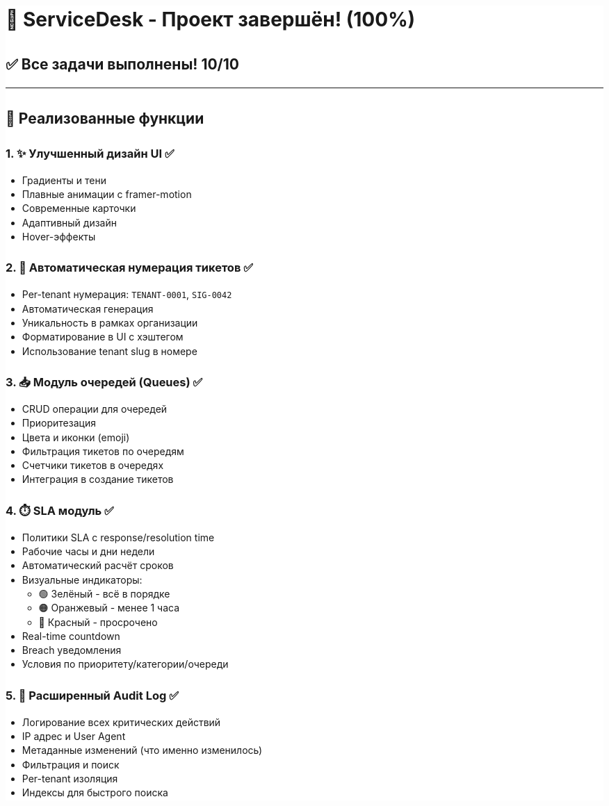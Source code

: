 # 🎉 ServiceDesk - Проект завершён! (100%)

## ✅ Все задачи выполнены! 10/10

---

## 🚀 Реализованные функции

### 1. ✨ Улучшенный дизайн UI ✅
- Градиенты и тени
- Плавные анимации с framer-motion
- Современные карточки
- Адаптивный дизайн
- Hover-эффекты

### 2. 🔢 Автоматическая нумерация тикетов ✅
- Per-tenant нумерация: `TENANT-0001`, `SIG-0042`
- Автоматическая генерация
- Уникальность в рамках организации
- Форматирование в UI с хэштегом
- Использование tenant slug в номере

### 3. 📥 Модуль очередей (Queues) ✅
- CRUD операции для очередей
- Приоритезация
- Цвета и иконки (emoji)
- Фильтрация тикетов по очередям
- Счетчики тикетов в очередях
- Интеграция в создание тикетов

### 4. ⏱️ SLA модуль ✅
- Политики SLA с response/resolution time
- Рабочие часы и дни недели
- Автоматический расчёт сроков
- Визуальные индикаторы:
  - 🟢 Зелёный - всё в порядке
  - 🟠 Оранжевый - менее 1 часа
  - 🔴 Красный - просрочено
- Real-time countdown
- Breach уведомления
- Условия по приоритету/категории/очереди

### 5. 📝 Расширенный Audit Log ✅
- Логирование всех критических действий
- IP адрес и User Agent
- Метаданные изменений (что именно изменилось)
- Фильтрация и поиск
- Per-tenant изоляция
- Индексы для быстрого поиска
